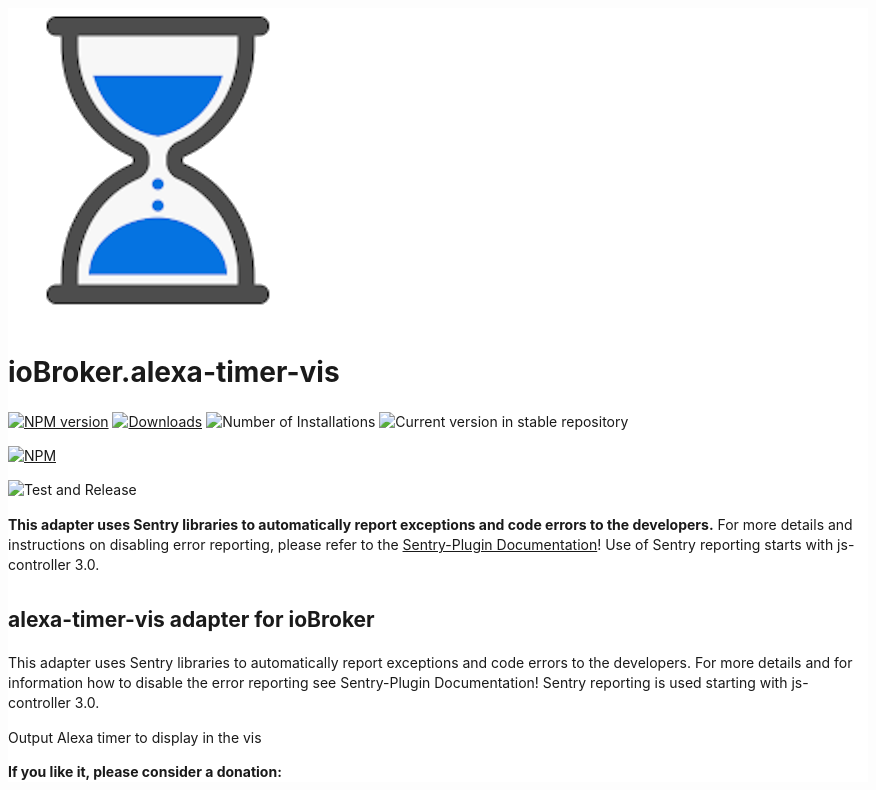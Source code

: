 ![Logo](admin/alexa-timer-vis.png)

# ioBroker.alexa-timer-vis

[![NPM version](https://img.shields.io/npm/v/iobroker.alexa-timer-vis.svg)](https://www.npmjs.com/package/iobroker.alexa-timer-vis)
[![Downloads](https://img.shields.io/npm/dm/iobroker.alexa-timer-vis.svg)](https://www.npmjs.com/package/iobroker.alexa-timer-vis)
![Number of Installations](https://iobroker.live/badges/alexa-timer-vis-installed.svg)
![Current version in stable repository](https://iobroker.live/badges/alexa-timer-vis-stable.svg)

[![NPM](https://nodei.co/npm/iobroker.alexa-timer-vis.png?downloads=true)](https://nodei.co/npm/iobroker.alexa-timer-vis/)

![Test and Release](https://github.com/MiRo1310/ioBroker.alexa-timer-vis/workflows/Test%20and%20Release/badge.svg)

**This adapter uses Sentry libraries to automatically report exceptions and code errors to the developers.** For more
details and instructions on disabling error reporting, please refer to
the [Sentry-Plugin Documentation](https://github.com/ioBroker/plugin-sentry#plugin-sentry)! Use of Sentry reporting
starts with js-controller 3.0.

## alexa-timer-vis adapter for ioBroker

This adapter uses Sentry libraries to automatically report exceptions and code errors to the developers. For more
details and for information how to disable the error reporting see Sentry-Plugin Documentation! Sentry reporting is used
starting with js-controller 3.0.

Output Alexa timer to display in the vis

**If you like it, please consider a donation:**
